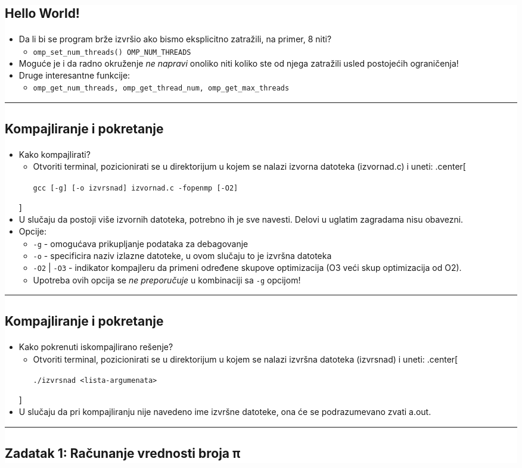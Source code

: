 
## Hello World!

- Da li bi se program brže izvršio ako bismo eksplicitno zatražili, na primer, 8 niti?
  - `omp_set_num_threads() OMP_NUM_THREADS`
- Moguće je i da radno okruženje *ne napravi* onoliko niti koliko ste od njega zatražili usled postojećih ograničenja!
- Druge interesantne funkcije: 
  - `omp_get_num_threads, omp_get_thread_num, omp_get_max_threads`

---

## Kompajliranje i pokretanje

- Kako kompajlirati? 
  - Otvoriti terminal, pozicionirati se u direktorijum u kojem se nalazi izvorna datoteka (izvornad.c) i uneti:
  .center[
    ```console
    gcc [-g] [-o izvrsnad] izvornad.c -fopenmp [-O2]
    ```
  ]
- U slučaju da postoji više izvornih datoteka, potrebno ih je sve navesti. Delovi u uglatim zagradama nisu obavezni.
- Opcije:
    - `-g` - omogućava prikupljanje podataka za debagovanje
    - `-o` - specificira naziv izlazne datoteke, u ovom slučaju to je izvršna datoteka
    - `-O2` | `-O3` - indikator kompajleru da primeni određene skupove optimizacija (O3 veći skup optimizacija od O2). 
    - Upotreba ovih opcija se *ne preporučuje* u kombinaciji sa `-g` opcijom!

  
---

## Kompajliranje i pokretanje

- Kako pokrenuti iskompajlirano rešenje? 
  - Otvoriti terminal, pozicionirati se u direktorijum u kojem se nalazi izvršna datoteka (izvrsnad) i uneti:
  .center[
    ```console
    ./izvrsnad <lista-argumenata>
    ```
  ]
- U slučaju da pri kompajliranju nije navedeno ime izvršne datoteke, ona će se podrazumevano zvati a.out.
 

---

## Zadatak 1: Računanje vrednosti broja π
